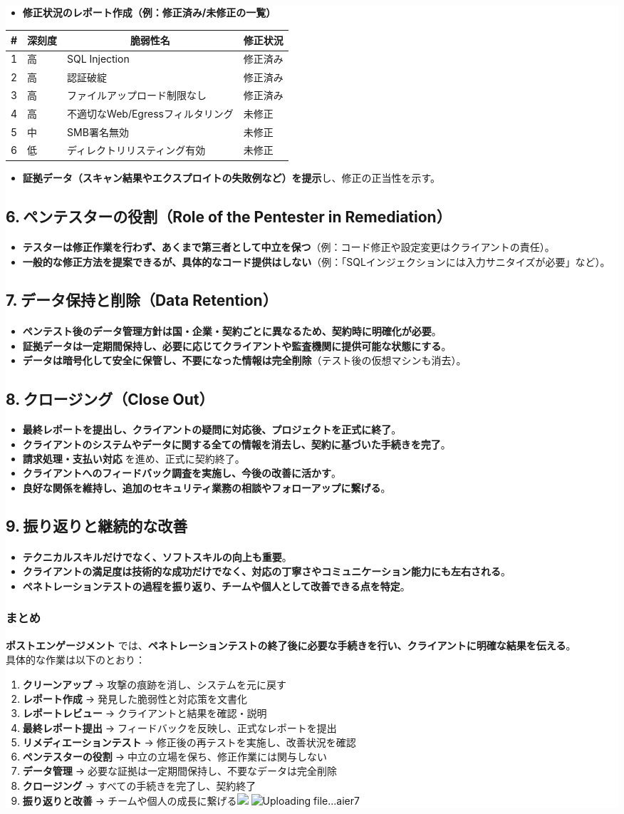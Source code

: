 - **修正状況のレポート作成（例：修正済み/未修正の一覧）**

|#|深刻度|脆弱性名|修正状況|
|---|---|---|---|
|1|高|SQL Injection|修正済み|
|2|高|認証破綻|修正済み|
|3|高|ファイルアップロード制限なし|修正済み|
|4|高|不適切なWeb/Egressフィルタリング|未修正|
|5|中|SMB署名無効|未修正|
|6|低|ディレクトリリスティング有効|未修正|

- **証拠データ（スキャン結果やエクスプロイトの失敗例など）を提示**し、修正の正当性を示す。
    


## **6. ペンテスターの役割（Role of the Pentester in Remediation）**

- **テスターは修正作業を行わず、あくまで第三者として中立を保つ**（例：コード修正や設定変更はクライアントの責任）。
- **一般的な修正方法を提案できるが、具体的なコード提供はしない**（例：「SQLインジェクションには入力サニタイズが必要」など）。


## **7. データ保持と削除（Data Retention）**

- **ペンテスト後のデータ管理方針は国・企業・契約ごとに異なるため、契約時に明確化が必要**。
- **証拠データは一定期間保持し、必要に応じてクライアントや監査機関に提供可能な状態にする**。
- **データは暗号化して安全に保管し、不要になった情報は完全削除**（テスト後の仮想マシンも消去）。


## **8. クロージング（Close Out）**

- **最終レポートを提出し、クライアントの疑問に対応後、プロジェクトを正式に終了**。
- **クライアントのシステムやデータに関する全ての情報を消去し、契約に基づいた手続きを完了**。
- **請求処理・支払い対応** を進め、正式に契約終了。
- **クライアントへのフィードバック調査を実施し、今後の改善に活かす**。
- **良好な関係を維持し、追加のセキュリティ業務の相談やフォローアップに繋げる**。


## **9. 振り返りと継続的な改善**

- **テクニカルスキルだけでなく、ソフトスキルの向上も重要**。
- **クライアントの満足度は技術的な成功だけでなく、対応の丁寧さやコミュニケーション能力にも左右される**。
- **ペネトレーションテストの過程を振り返り、チームや個人として改善できる点を特定**。


### **まとめ**

**ポストエンゲージメント** では、**ペネトレーションテストの終了後に必要な手続きを行い、クライアントに明確な結果を伝える**。  
具体的な作業は以下のとおり：

1. **クリーンアップ** → 攻撃の痕跡を消し、システムを元に戻す
2. **レポート作成** → 発見した脆弱性と対応策を文書化
3. **レポートレビュー** → クライアントと結果を確認・説明
4. **最終レポート提出** → フィードバックを反映し、正式なレポートを提出
5. **リメディエーションテスト** → 修正後の再テストを実施し、改善状況を確認
6. **ペンテスターの役割** → 中立の立場を保ち、修正作業には関与しない
7. **データ管理** → 必要な証拠は一定期間保持し、不要なデータは完全削除
8. **クロージング** → すべての手続きを完了し、契約終了
9. **振り返りと改善** → チームや個人の成長に繋げる![](https://i.imgur.com/xsSqXjF.png)
![Uploading file...aier7]()
